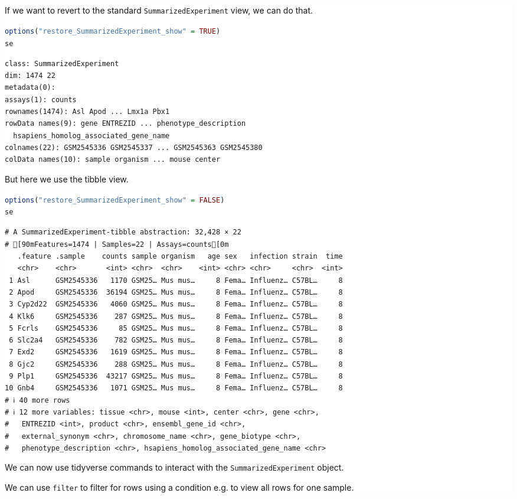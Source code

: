 If we want to revert to the standard `SummarizedExperiment` view, we
can do that.


```r
options("restore_SummarizedExperiment_show" = TRUE)
se
```

```{.output}
class: SummarizedExperiment 
dim: 1474 22 
metadata(0):
assays(1): counts
rownames(1474): Asl Apod ... Lmx1a Pbx1
rowData names(9): gene ENTREZID ... phenotype_description
  hsapiens_homolog_associated_gene_name
colnames(22): GSM2545336 GSM2545337 ... GSM2545363 GSM2545380
colData names(10): sample organism ... mouse center
```

But here we use the tibble view.


```r
options("restore_SummarizedExperiment_show" = FALSE)
se
```

```{.output}
# A SummarizedExperiment-tibble abstraction: 32,428 × 22
# [90mFeatures=1474 | Samples=22 | Assays=counts[0m
   .feature .sample    counts sample organism   age sex   infection strain  time
   <chr>    <chr>       <int> <chr>  <chr>    <int> <chr> <chr>     <chr>  <int>
 1 Asl      GSM2545336   1170 GSM25… Mus mus…     8 Fema… Influenz… C57BL…     8
 2 Apod     GSM2545336  36194 GSM25… Mus mus…     8 Fema… Influenz… C57BL…     8
 3 Cyp2d22  GSM2545336   4060 GSM25… Mus mus…     8 Fema… Influenz… C57BL…     8
 4 Klk6     GSM2545336    287 GSM25… Mus mus…     8 Fema… Influenz… C57BL…     8
 5 Fcrls    GSM2545336     85 GSM25… Mus mus…     8 Fema… Influenz… C57BL…     8
 6 Slc2a4   GSM2545336    782 GSM25… Mus mus…     8 Fema… Influenz… C57BL…     8
 7 Exd2     GSM2545336   1619 GSM25… Mus mus…     8 Fema… Influenz… C57BL…     8
 8 Gjc2     GSM2545336    288 GSM25… Mus mus…     8 Fema… Influenz… C57BL…     8
 9 Plp1     GSM2545336  43217 GSM25… Mus mus…     8 Fema… Influenz… C57BL…     8
10 Gnb4     GSM2545336   1071 GSM25… Mus mus…     8 Fema… Influenz… C57BL…     8
# ℹ 40 more rows
# ℹ 12 more variables: tissue <chr>, mouse <int>, center <chr>, gene <chr>,
#   ENTREZID <int>, product <chr>, ensembl_gene_id <chr>,
#   external_synonym <chr>, chromosome_name <chr>, gene_biotype <chr>,
#   phenotype_description <chr>, hsapiens_homolog_associated_gene_name <chr>
```

We can now use tidyverse commands to interact with the
`SummarizedExperiment` object.

We can use `filter` to filter for rows using a condition e.g. to view
all rows for one sample.

